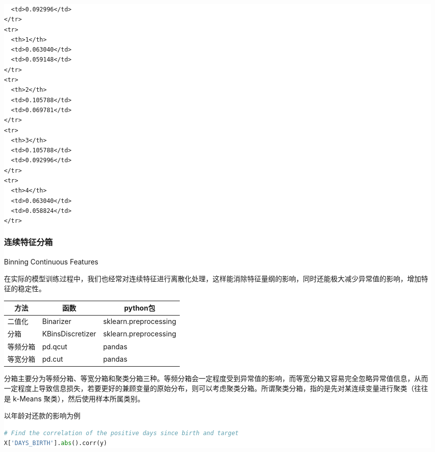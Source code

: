      <td>0.092996</td>
    </tr>
    <tr>
      <th>1</th>
      <td>0.063040</td>
      <td>0.059148</td>
    </tr>
    <tr>
      <th>2</th>
      <td>0.105788</td>
      <td>0.069781</td>
    </tr>
    <tr>
      <th>3</th>
      <td>0.105788</td>
      <td>0.092996</td>
    </tr>
    <tr>
      <th>4</th>
      <td>0.063040</td>
      <td>0.058824</td>
    </tr>
  </tbody>
</table>
</div>



### 连续特征分箱

Binning Continuous Features

在实际的模型训练过程中，我们也经常对连续特征进行离散化处理，这样能消除特征量纲的影响，同时还能极大减少异常值的影响，增加特征的稳定性。


| 方法     | 函数             | python包              |
| -------- | ---------------- | --------------------- |
| 二值化   | Binarizer        | sklearn.preprocessing |
| 分箱     | KBinsDiscretizer | sklearn.preprocessing |
| 等频分箱 | pd.qcut          | pandas                |
| 等宽分箱 | pd.cut           | pandas                |

分箱主要分为等频分箱、等宽分箱和聚类分箱三种。等频分箱会一定程度受到异常值的影响，而等宽分箱又容易完全忽略异常值信息，从而一定程度上导致信息损失，若要更好的兼顾变量的原始分布，则可以考虑聚类分箱。所谓聚类分箱，指的是先对某连续变量进行聚类（往往是 k-Means 聚类），然后使用样本所属类别。

以年龄对还款的影响为例


```python
# Find the correlation of the positive days since birth and target
X['DAYS_BIRTH'].abs().corr(y)
```
